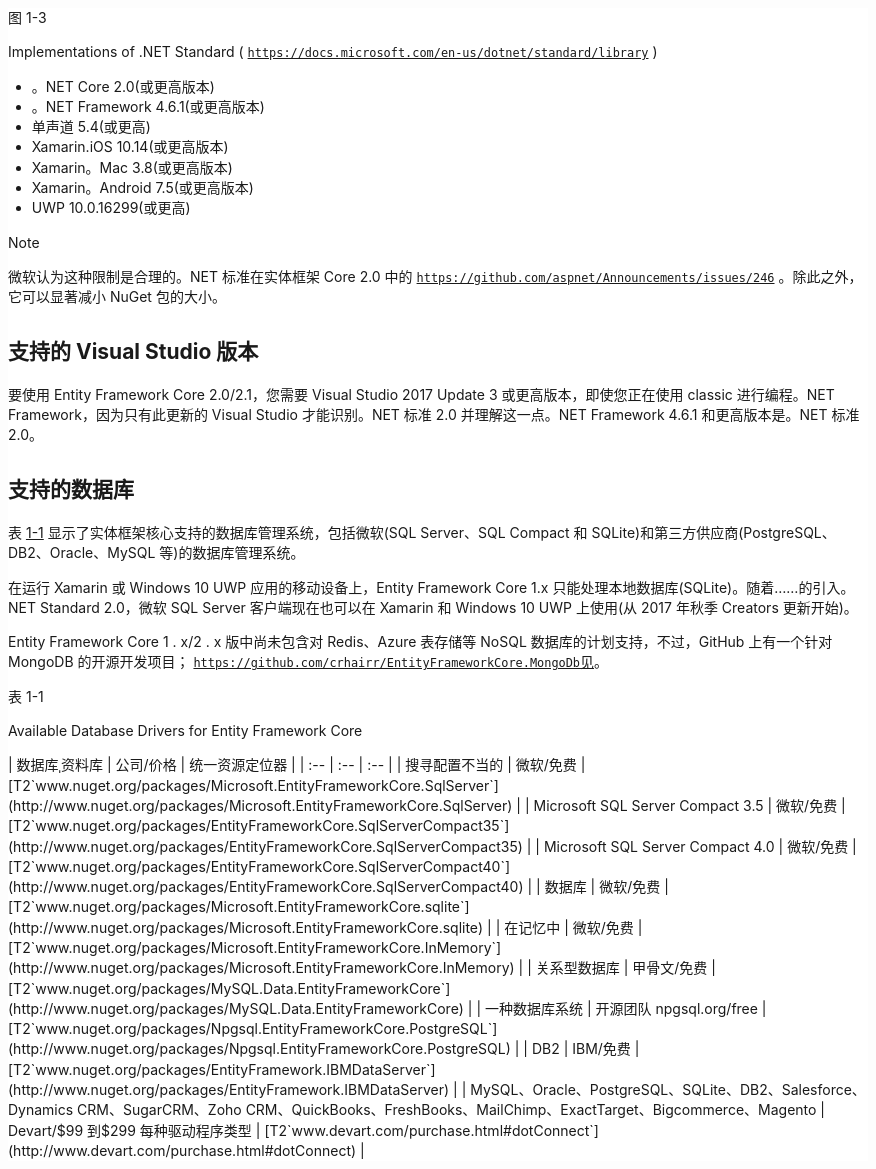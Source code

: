 图 1-3

Implementations of .NET Standard ( [`https://docs.microsoft.com/en-us/dotnet/standard/library`](https://docs.microsoft.com/en-us/dotnet/standard/library) )

*   。NET Core 2.0(或更高版本)
*   。NET Framework 4.6.1(或更高版本)
*   单声道 5.4(或更高)
*   Xamarin.iOS 10.14(或更高版本)
*   Xamarin。Mac 3.8(或更高版本)
*   Xamarin。Android 7.5(或更高版本)
*   UWP 10.0.16299(或更高)

Note

微软认为这种限制是合理的。NET 标准在实体框架 Core 2.0 中的 [`https://github.com/aspnet/Announcements/issues/246`](https://github.com/aspnet/Announcements/issues/246) 。除此之外，它可以显著减小 NuGet 包的大小。

## 支持的 Visual Studio 版本

要使用 Entity Framework Core 2.0/2.1，您需要 Visual Studio 2017 Update 3 或更高版本，即使您正在使用 classic 进行编程。NET Framework，因为只有此更新的 Visual Studio 才能识别。NET 标准 2.0 并理解这一点。NET Framework 4.6.1 和更高版本是。NET 标准 2.0。

## 支持的数据库

表 [1-1](#Tab1) 显示了实体框架核心支持的数据库管理系统，包括微软(SQL Server、SQL Compact 和 SQLite)和第三方供应商(PostgreSQL、DB2、Oracle、MySQL 等)的数据库管理系统。

在运行 Xamarin 或 Windows 10 UWP 应用的移动设备上，Entity Framework Core 1.x 只能处理本地数据库(SQLite)。随着……的引入。NET Standard 2.0，微软 SQL Server 客户端现在也可以在 Xamarin 和 Windows 10 UWP 上使用(从 2017 年秋季 Creators 更新开始)。

Entity Framework Core 1 . x/2 . x 版中尚未包含对 Redis、Azure 表存储等 NoSQL 数据库的计划支持，不过，GitHub 上有一个针对 MongoDB 的开源开发项目； [`https://github.com/crhairr/EntityFrameworkCore.MongoDb`见](https://github.com/crhairr/EntityFrameworkCore.MongoDb)。

表 1-1

Available Database Drivers for Entity Framework Core

<colgroup><col align="left"> <col align="left"> <col align="left"></colgroup> 
| 数据库ˌ资料库 | 公司/价格 | 统一资源定位器 |
| :-- | :-- | :-- |
| 搜寻配置不当的 | 微软/免费 | [T2`www.nuget.org/packages/Microsoft.EntityFrameworkCore.SqlServer`](http://www.nuget.org/packages/Microsoft.EntityFrameworkCore.SqlServer) |
| Microsoft SQL Server Compact 3.5 | 微软/免费 | [T2`www.nuget.org/packages/EntityFrameworkCore.SqlServerCompact35`](http://www.nuget.org/packages/EntityFrameworkCore.SqlServerCompact35) |
| Microsoft SQL Server Compact 4.0 | 微软/免费 | [T2`www.nuget.org/packages/EntityFrameworkCore.SqlServerCompact40`](http://www.nuget.org/packages/EntityFrameworkCore.SqlServerCompact40) |
| 数据库 | 微软/免费 | [T2`www.nuget.org/packages/Microsoft.EntityFrameworkCore.sqlite`](http://www.nuget.org/packages/Microsoft.EntityFrameworkCore.sqlite) |
| 在记忆中 | 微软/免费 | [T2`www.nuget.org/packages/Microsoft.EntityFrameworkCore.InMemory`](http://www.nuget.org/packages/Microsoft.EntityFrameworkCore.InMemory) |
| 关系型数据库 | 甲骨文/免费 | [T2`www.nuget.org/packages/MySQL.Data.EntityFrameworkCore`](http://www.nuget.org/packages/MySQL.Data.EntityFrameworkCore) |
| 一种数据库系统 | 开源团队 npgsql.org/free | [T2`www.nuget.org/packages/Npgsql.EntityFrameworkCore.PostgreSQL`](http://www.nuget.org/packages/Npgsql.EntityFrameworkCore.PostgreSQL) |
| DB2 | IBM/免费 | [T2`www.nuget.org/packages/EntityFramework.IBMDataServer`](http://www.nuget.org/packages/EntityFramework.IBMDataServer) |
| MySQL、Oracle、PostgreSQL、SQLite、DB2、Salesforce、Dynamics CRM、SugarCRM、Zoho CRM、QuickBooks、FreshBooks、MailChimp、ExactTarget、Bigcommerce、Magento | Devart/$99 到$299 每种驱动程序类型 | [T2`www.devart.com/purchase.html#dotConnect`](http://www.devart.com/purchase.html#dotConnect) |

